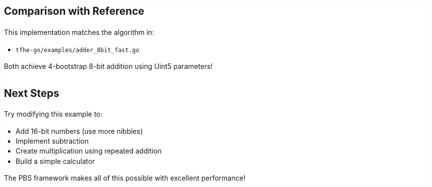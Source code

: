 ## Comparison with Reference

This implementation matches the algorithm in:
- `tfhe-go/examples/adder_8bit_fast.go`

Both achieve 4-bootstrap 8-bit addition using Uint5 parameters!

## Next Steps

Try modifying this example to:
- Add 16-bit numbers (use more nibbles)
- Implement subtraction
- Create multiplication using repeated addition
- Build a simple calculator

The PBS framework makes all of this possible with excellent performance!

